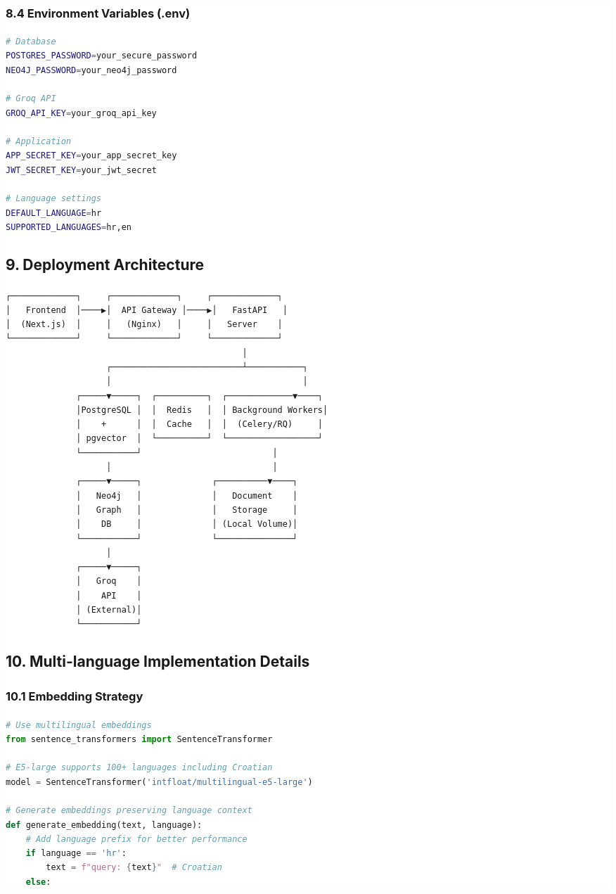 ### 8.4 Environment Variables (.env)
```bash
# Database
POSTGRES_PASSWORD=your_secure_password
NEO4J_PASSWORD=your_neo4j_password

# Groq API
GROQ_API_KEY=your_groq_api_key

# Application
APP_SECRET_KEY=your_app_secret_key
JWT_SECRET_KEY=your_jwt_secret

# Language settings
DEFAULT_LANGUAGE=hr
SUPPORTED_LANGUAGES=hr,en
```

## 9. Deployment Architecture

```
┌─────────────┐     ┌─────────────┐     ┌─────────────┐
│   Frontend  │────▶│  API Gateway │────▶│   FastAPI   │
│  (Next.js)  │     │   (Nginx)   │     │   Server    │
└─────────────┘     └─────────────┘     └─────────────┘
                                               │
                    ┌──────────────────────────┴───────────┐
                    │                                      │
              ┌─────▼─────┐  ┌──────────┐  ┌─────────────▼────┐
              │PostgreSQL │  │  Redis   │  │ Background Workers│
              │    +      │  │  Cache   │  │  (Celery/RQ)     │
              │ pgvector  │  └──────────┘  └──────────────────┘
              └───────────┘                          │
                    │                                │
              ┌─────▼─────┐              ┌──────────▼────┐
              │   Neo4j   │              │   Document    │
              │   Graph   │              │   Storage     │
              │    DB     │              │ (Local Volume)│
              └───────────┘              └───────────────┘
                    │
              ┌─────▼─────┐
              │   Groq    │
              │    API    │
              │ (External)│
              └───────────┘
```

## 10. Multi-language Implementation Details

### 10.1 Embedding Strategy
```python
# Use multilingual embeddings
from sentence_transformers import SentenceTransformer

# E5-large supports 100+ languages including Croatian
model = SentenceTransformer('intfloat/multilingual-e5-large')

# Generate embeddings preserving language context
def generate_embedding(text, language):
    # Add language prefix for better performance
    if language == 'hr':
        text = f"query: {text}"  # Croatian
    else:
```